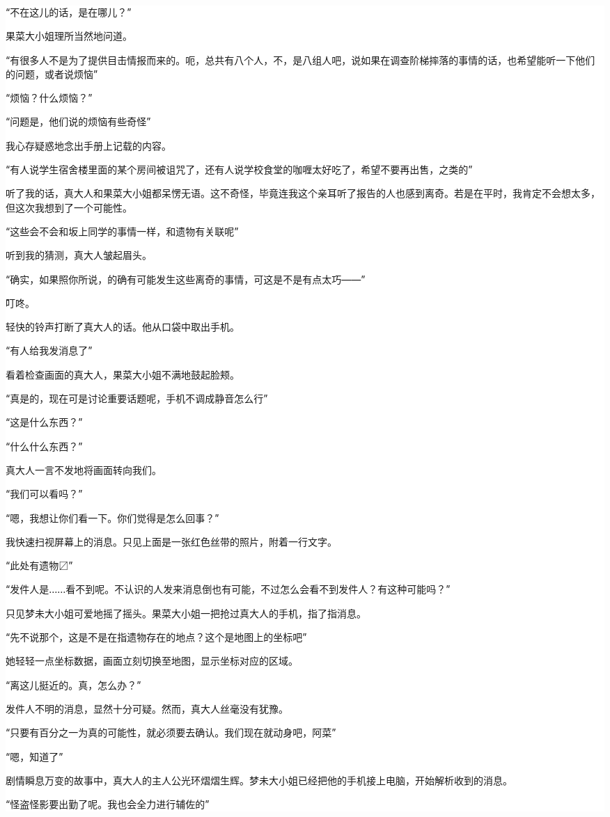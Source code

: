 “不在这儿的话，是在哪儿？”

果菜大小姐理所当然地问道。

“有很多人不是为了提供目击情报而来的。呃，总共有八个人，不，是八组人吧，说如果在调查阶梯摔落的事情的话，也希望能听一下他们的问题，或者说烦恼”

“烦恼？什么烦恼？”

“问题是，他们说的烦恼有些奇怪”

我心存疑惑地念出手册上记载的内容。

“有人说学生宿舍楼里面的某个房间被诅咒了，还有人说学校食堂的咖喱太好吃了，希望不要再出售，之类的”

听了我的话，真大人和果菜大小姐都呆愣无语。这不奇怪，毕竟连我这个亲耳听了报告的人也感到离奇。若是在平时，我肯定不会想太多，但这次我想到了一个可能性。

“这些会不会和坂上同学的事情一样，和遗物有关联呢”

听到我的猜测，真大人皱起眉头。

“确实，如果照你所说，的确有可能发生这些离奇的事情，可这是不是有点太巧——”

叮咚。

轻快的铃声打断了真大人的话。他从口袋中取出手机。

“有人给我发消息了”

看着检查画面的真大人，果菜大小姐不满地鼓起脸颊。

“真是的，现在可是讨论重要话题呢，手机不调成静音怎么行”

“这是什么东西？”

“什么什么东西？”

真大人一言不发地将画面转向我们。

“我们可以看吗？”

“嗯，我想让你们看一下。你们觉得是怎么回事？”

我快速扫视屏幕上的消息。只见上面是一张红色丝带的照片，附着一行文字。

“此处有遗物〼”

“发件人是……看不到呢。不认识的人发来消息倒也有可能，不过怎么会看不到发件人？有这种可能吗？”

只见梦未大小姐可爱地摇了摇头。果菜大小姐一把抢过真大人的手机，指了指消息。

“先不说那个，这是不是在指遗物存在的地点？这个是地图上的坐标吧”

她轻轻一点坐标数据，画面立刻切换至地图，显示坐标对应的区域。

“离这儿挺近的。真，怎么办？”

发件人不明的消息，显然十分可疑。然而，真大人丝毫没有犹豫。

“只要有百分之一为真的可能性，就必须要去确认。我们现在就动身吧，阿菜”

“嗯，知道了”

剧情瞬息万变的故事中，真大人的主人公光环熠熠生辉。梦未大小姐已经把他的手机接上电脑，开始解析收到的消息。

“怪盗怪影要出勤了呢。我也会全力进行辅佐的”
